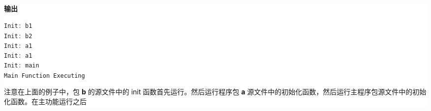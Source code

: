 **输出**

```go
Init: b1
Init: b2
Init: a1
Init: a1
Init: main
Main Function Executing
```

注意在上面的例子中，包 **b** 的源文件中的 init 函数首先运行。然后运行程序包 **a** 源文件中的初始化函数，然后运行主程序包源文件中的初始化函数。在主功能运行之后